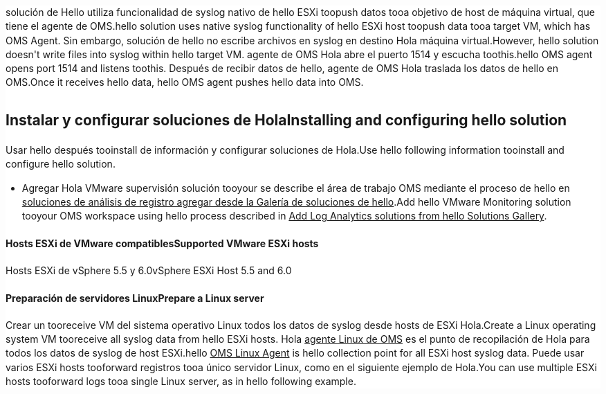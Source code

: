 <span data-ttu-id="dfb41-111">solución de Hello utiliza funcionalidad de syslog nativo de hello ESXi toopush datos tooa objetivo de host de máquina virtual, que tiene el agente de OMS.</span><span class="sxs-lookup"><span data-stu-id="dfb41-111">hello solution uses native syslog functionality of hello ESXi host toopush data tooa target VM, which has OMS Agent.</span></span> <span data-ttu-id="dfb41-112">Sin embargo, solución de hello no escribe archivos en syslog en destino Hola máquina virtual.</span><span class="sxs-lookup"><span data-stu-id="dfb41-112">However, hello solution doesn't write files into syslog within hello target VM.</span></span> <span data-ttu-id="dfb41-113">agente de OMS Hola abre el puerto 1514 y escucha toothis.</span><span class="sxs-lookup"><span data-stu-id="dfb41-113">hello OMS agent opens port 1514 and listens toothis.</span></span> <span data-ttu-id="dfb41-114">Después de recibir datos de hello, agente de OMS Hola traslada los datos de hello en OMS.</span><span class="sxs-lookup"><span data-stu-id="dfb41-114">Once it receives hello data, hello OMS agent pushes hello data into OMS.</span></span>

## <a name="installing-and-configuring-hello-solution"></a><span data-ttu-id="dfb41-115">Instalar y configurar soluciones de Hola</span><span class="sxs-lookup"><span data-stu-id="dfb41-115">Installing and configuring hello solution</span></span>
<span data-ttu-id="dfb41-116">Usar hello después tooinstall de información y configurar soluciones de Hola.</span><span class="sxs-lookup"><span data-stu-id="dfb41-116">Use hello following information tooinstall and configure hello solution.</span></span>

* <span data-ttu-id="dfb41-117">Agregar Hola VMware supervisión solución tooyour se describe el área de trabajo OMS mediante el proceso de hello en [soluciones de análisis de registro agregar desde la Galería de soluciones de hello](log-analytics-add-solutions.md).</span><span class="sxs-lookup"><span data-stu-id="dfb41-117">Add hello VMware Monitoring solution tooyour OMS workspace using hello process described in [Add Log Analytics solutions from hello Solutions Gallery](log-analytics-add-solutions.md).</span></span>

#### <a name="supported-vmware-esxi-hosts"></a><span data-ttu-id="dfb41-118">Hosts ESXi de VMware compatibles</span><span class="sxs-lookup"><span data-stu-id="dfb41-118">Supported VMware ESXi hosts</span></span>
<span data-ttu-id="dfb41-119">Hosts ESXi de vSphere 5.5 y 6.0</span><span class="sxs-lookup"><span data-stu-id="dfb41-119">vSphere ESXi Host 5.5 and 6.0</span></span>

#### <a name="prepare-a-linux-server"></a><span data-ttu-id="dfb41-120">Preparación de servidores Linux</span><span class="sxs-lookup"><span data-stu-id="dfb41-120">Prepare a Linux server</span></span>
<span data-ttu-id="dfb41-121">Crear un tooreceive VM del sistema operativo Linux todos los datos de syslog desde hosts de ESXi Hola.</span><span class="sxs-lookup"><span data-stu-id="dfb41-121">Create a Linux operating system VM tooreceive all syslog data from hello ESXi hosts.</span></span> <span data-ttu-id="dfb41-122">Hola [agente Linux de OMS](log-analytics-linux-agents.md) es el punto de recopilación de Hola para todos los datos de syslog de host ESXi.</span><span class="sxs-lookup"><span data-stu-id="dfb41-122">hello [OMS Linux Agent](log-analytics-linux-agents.md) is hello collection point for all ESXi host syslog data.</span></span> <span data-ttu-id="dfb41-123">Puede usar varios ESXi hosts tooforward registros tooa único servidor Linux, como en el siguiente ejemplo de Hola.</span><span class="sxs-lookup"><span data-stu-id="dfb41-123">You can use multiple ESXi hosts tooforward logs tooa single Linux server, as in hello following example.</span></span>  
